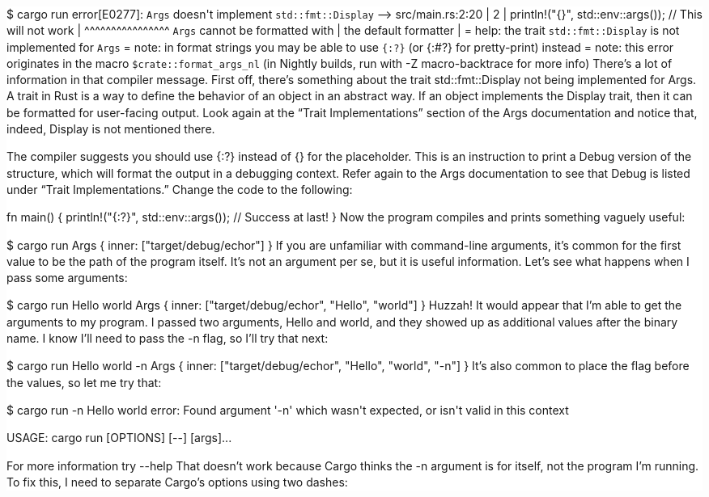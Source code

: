 $ cargo run
error[E0277]: `Args` doesn't implement `std::fmt::Display`
 --> src/main.rs:2:20
  |
2 |     println!("{}", std::env::args()); // This will not work
  |                    ^^^^^^^^^^^^^^^^ `Args` cannot be formatted with
  |                                     the default formatter
  |
  = help: the trait `std::fmt::Display` is not implemented for `Args`
  = note: in format strings you may be able to use `{:?}` (or {:#?} for
    pretty-print) instead
  = note: this error originates in the macro `$crate::format_args_nl`
    (in Nightly builds, run with -Z macro-backtrace for more info)
There’s a lot of information in that compiler message. First off, there’s something about the trait std::fmt::Display not being implemented for Args. A trait in Rust is a way to define the behavior of an object in an abstract way. If an object implements the Display trait, then it can be formatted for user-facing output. Look again at the “Trait Implementations” section of the Args documentation and notice that, indeed, Display is not mentioned there.

The compiler suggests you should use {:?} instead of {} for the placeholder. This is an instruction to print a Debug version of the structure, which will format the output in a debugging context. Refer again to the Args documentation to see that Debug is listed under “Trait Implementations.” Change the code to the following:

fn main() {
    println!("{:?}", std::env::args()); // Success at last!
}
Now the program compiles and prints something vaguely useful:

$ cargo run
Args { inner: ["target/debug/echor"] }
If you are unfamiliar with command-line arguments, it’s common for the first value to be the path of the program itself. It’s not an argument per se, but it is useful information. Let’s see what happens when I pass some arguments:

$ cargo run Hello world
Args { inner: ["target/debug/echor", "Hello", "world"] }
Huzzah! It would appear that I’m able to get the arguments to my program. I passed two arguments, Hello and world, and they showed up as additional values after the binary name. I know I’ll need to pass the -n flag, so I’ll try that next:

$ cargo run Hello world -n
Args { inner: ["target/debug/echor", "Hello", "world", "-n"] }
It’s also common to place the flag before the values, so let me try that:

$ cargo run -n Hello world
error: Found argument '-n' which wasn't expected, or isn't valid in this context

USAGE:
    cargo run [OPTIONS] [--] [args]...

For more information try --help
That doesn’t work because Cargo thinks the -n argument is for itself, not the program I’m running. To fix this, I need to separate Cargo’s options using two dashes:
